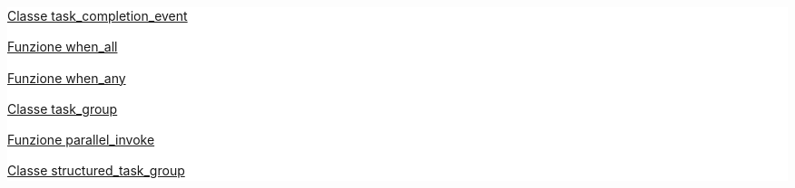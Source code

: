  [Classe task_completion_event](../../parallel/concrt/reference/task-completion-event-class.md)  
  
 [Funzione when_all](../Topic/when_all%20Function.md)  
  
 [Funzione when_any](../Topic/when_any%20Function.md)  
  
 [Classe task_group](../Topic/task_group%20Class.md)  
  
 [Funzione parallel_invoke](../Topic/parallel_invoke%20Function.md)  
  
 [Classe structured_task_group](../../parallel/concrt/reference/structured-task-group-class.md)
